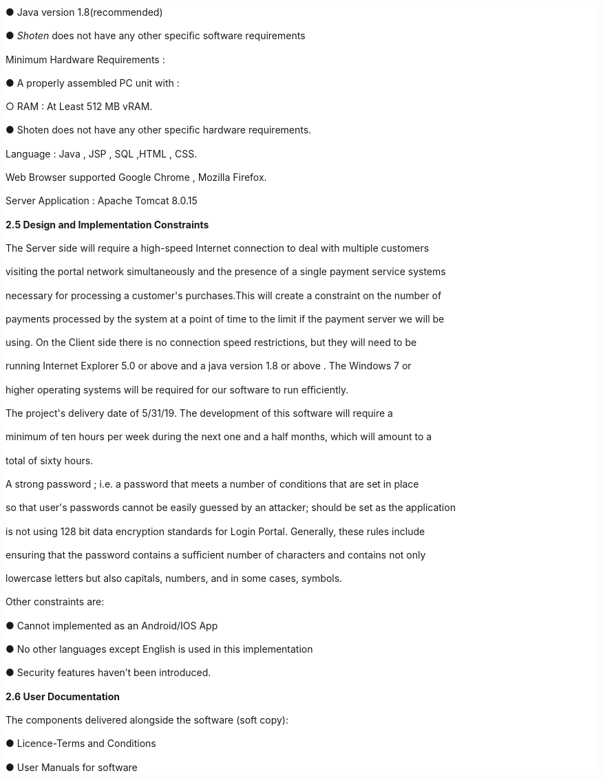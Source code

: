 ● Java version 1.8(recommended)

● *Shoten* does not have any other speciﬁc software requirements

Minimum Hardware Requirements :

● A properly assembled PC unit with :

○ RAM : At Least 512 MB vRAM.

● Shoten does not have any other speciﬁc hardware requirements.

Language : Java , JSP , SQL ,HTML , CSS.

Web Browser supported Google Chrome , Mozilla Firefox.

Server Application : Apache Tomcat 8.0.15

**2.5 Design and Implementation Constraints**

The Server side will require a high-speed Internet connection to deal with multiple customers

visiting the portal network simultaneously and the presence of a single payment service systems

necessary for processing a customer's purchases.This will create a constraint on the number of

payments processed by the system at a point of time to the limit if the payment server we will be

using. On the Client side there is no connection speed restrictions, but they will need to be

running Internet Explorer 5.0 or above and a java version 1.8 or above . The Windows 7 or

higher operating systems will be required for our software to run eﬃciently.

The project's delivery date of 5/31/19. The development of this software will require a

minimum of ten hours per week during the next one and a half months, which will amount to a

total of sixty hours.

A strong password ; i.e. a password that meets a number of conditions that are set in place

so that user's passwords cannot be easily guessed by an attacker; should be set as the application

is not using 128 bit data encryption standards for Login Portal. Generally, these rules include

ensuring that the password contains a suﬃcient number of characters and contains not only

lowercase letters but also capitals, numbers, and in some cases, symbols.

Other constraints are:

● Cannot implemented as an Android/IOS App

● No other languages except English is used in this implementation

● Security features haven’t been introduced.

**2.6 User Documentation**

The components delivered alongside the software (soft copy):

● Licence-Terms and Conditions

● User Manuals for software
